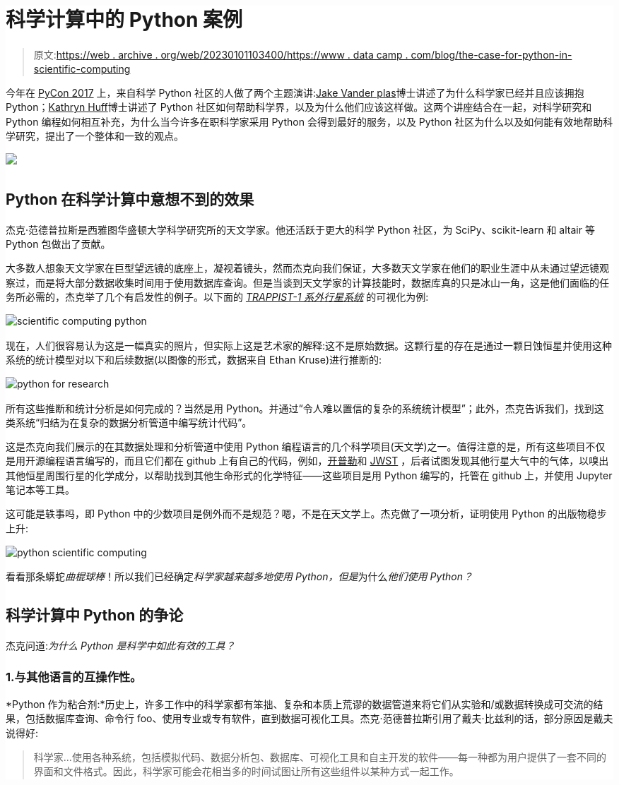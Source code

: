 # 科学计算中的 Python 案例

> 原文:[https://web . archive . org/web/20230101103400/https://www . data camp . com/blog/the-case-for-python-in-scientific-computing](https://web.archive.org/web/20230101103400/https://www.datacamp.com/blog/the-case-for-python-in-scientific-computing)

今年在 [PyCon 2017](https://web.archive.org/web/20221204130634/https://us.pycon.org/2017/about) 上，来自科学 Python 社区的人做了两个主题演讲:[Jake Vander plas](https://web.archive.org/web/20221204130634/https://www.youtube.com/watch?v=ZyjCqQEUa8o)博士讲述了为什么科学家已经并且应该拥抱 Python；[Kathryn Huff](https://web.archive.org/web/20221204130634/https://www.youtube.com/watch?v=kaGS4YXwciQ&t=683s)博士讲述了 Python 社区如何帮助科学界，以及为什么他们应该这样做。这两个讲座结合在一起，对科学研究和 Python 编程如何相互补充，为什么当今许多在职科学家采用 Python 会得到最好的服务，以及 Python 社区为什么以及如何能有效地帮助科学研究，提出了一个整体和一致的观点。

![](../Images/537efbec060f7170678ed503a866311a.png)

## Python 在科学计算中意想不到的效果

杰克·范德普拉斯是西雅图华盛顿大学科学研究所的天文学家。他还活跃于更大的科学 Python 社区，为 SciPy、scikit-learn 和 altair 等 Python 包做出了贡献。

大多数人想象天文学家在巨型望远镜的底座上，凝视着镜头，然而杰克向我们保证，大多数天文学家在他们的职业生涯中从未通过望远镜观察过，而是将大部分数据收集时间用于使用数据库查询。但是当谈到天文学家的计算技能时，数据库真的只是冰山一角，这是他们面临的任务所必需的，杰克举了几个有启发性的例子。以下面的 [*TRAPPIST-1 系外行星系统*](https://web.archive.org/web/20221204130634/https://en.wikipedia.org/wiki/TRAPPIST-1) 的可视化为例:

![scientific computing python](../Images/1f9a529e1c91957c131c2f1405f452bb.png)

现在，人们很容易认为这是一幅真实的照片，但实际上这是艺术家的解释:这不是原始数据。这颗行星的存在是通过一颗日蚀恒星并使用这种系统的统计模型对以下和后续数据(以图像的形式，数据来自 Ethan Kruse)进行推断的:

![python for research](../Images/98d53f13c26dc7060ce0fe4479aca1e7.png)

所有这些推断和统计分析是如何完成的？当然是用 Python。并通过“令人难以置信的复杂的系统统计模型”；此外，杰克告诉我们，找到这类系统“归结为在复杂的数据分析管道中编写统计代码”。

这是杰克向我们展示的在其数据处理和分析管道中使用 Python 编程语言的几个科学项目(天文学)之一。值得注意的是，所有这些项目不仅是用开源编程语言编写的，而且它们都在 github 上有自己的代码，例如，[开普勒](https://web.archive.org/web/20221204130634/https://github.com/KeplerGO)和 [JWST](https://web.archive.org/web/20221204130634/https://github.com/STScI-JWST) ，后者试图发现其他行星大气中的气体，以嗅出其他恒星周围行星的化学成分，以帮助找到其他生命形式的化学特征——这些项目是用 Python 编写的，托管在 github 上，并使用 Jupyter 笔记本等工具。

这可能是轶事吗，即 Python 中的少数项目是例外而不是规范？嗯，不是在天文学上。杰克做了一项分析，证明使用 Python 的出版物稳步上升:

![python scientific computing](../Images/98df181391866b390f00703248d2e065.png)

看看那条蟒蛇*曲棍球棒*！所以我们已经确定*科学家越来越多地使用 Python，但是*为什么*他们使用 Python？*

## 科学计算中 Python 的争论

杰克问道:*为什么 Python 是科学中如此有效的工具？*

### 1.与其他语言的互操作性。

*Python 作为粘合剂:*历史上，许多工作中的科学家都有笨拙、复杂和本质上荒谬的数据管道来将它们从实验和/或数据转换成可交流的结果，包括数据库查询、命令行 foo、使用专业或专有软件，直到数据可视化工具。杰克·范德普拉斯引用了戴夫·比兹利的话，部分原因是戴夫说得好:

> 科学家...使用各种系统，包括模拟代码、数据分析包、数据库、可视化工具和自主开发的软件——每一种都为用户提供了一套不同的界面和文件格式。因此，科学家可能会花相当多的时间试图让所有这些组件以某种方式一起工作。

